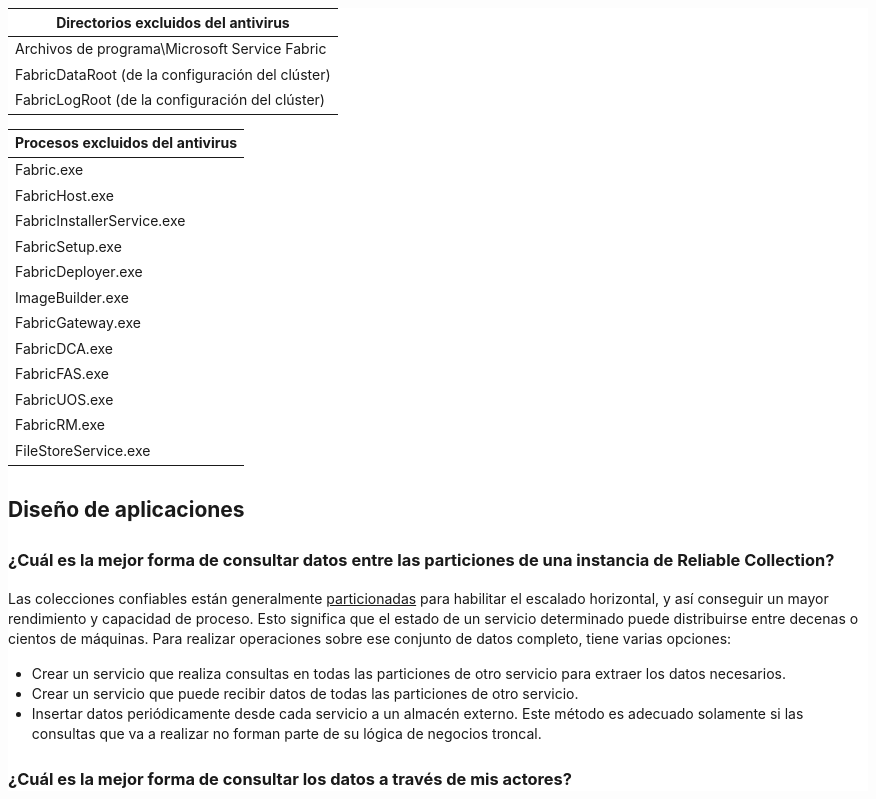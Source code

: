| **Directorios excluidos del antivirus** |
| --- |
| Archivos de programa\Microsoft Service Fabric |
| FabricDataRoot (de la configuración del clúster) |
| FabricLogRoot (de la configuración del clúster) |

| **Procesos excluidos del antivirus** |
| --- |
| Fabric.exe |
| FabricHost.exe |
| FabricInstallerService.exe |
| FabricSetup.exe |
| FabricDeployer.exe |
| ImageBuilder.exe |
| FabricGateway.exe |
| FabricDCA.exe |
| FabricFAS.exe |
| FabricUOS.exe |
| FabricRM.exe |
| FileStoreService.exe |
 
## <a name="application-design"></a>Diseño de aplicaciones

### <a name="whats-the-best-way-to-query-data-across-partitions-of-a-reliable-collection"></a>¿Cuál es la mejor forma de consultar datos entre las particiones de una instancia de Reliable Collection?

Las colecciones confiables están generalmente [particionadas](service-fabric-concepts-partitioning.md) para habilitar el escalado horizontal, y así conseguir un mayor rendimiento y capacidad de proceso. Esto significa que el estado de un servicio determinado puede distribuirse entre decenas o cientos de máquinas. Para realizar operaciones sobre ese conjunto de datos completo, tiene varias opciones:

- Crear un servicio que realiza consultas en todas las particiones de otro servicio para extraer los datos necesarios.
- Crear un servicio que puede recibir datos de todas las particiones de otro servicio.
- Insertar datos periódicamente desde cada servicio a un almacén externo. Este método es adecuado solamente si las consultas que va a realizar no forman parte de su lógica de negocios troncal.


### <a name="whats-the-best-way-to-query-data-across-my-actors"></a>¿Cuál es la mejor forma de consultar los datos a través de mis actores?
